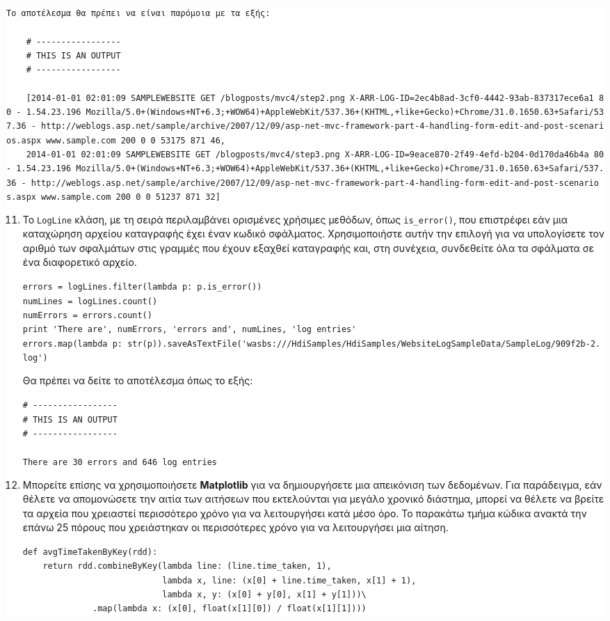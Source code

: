     Το αποτέλεσμα θα πρέπει να είναι παρόμοια με τα εξής:

        # -----------------
        # THIS IS AN OUTPUT
        # -----------------

        [2014-01-01 02:01:09 SAMPLEWEBSITE GET /blogposts/mvc4/step2.png X-ARR-LOG-ID=2ec4b8ad-3cf0-4442-93ab-837317ece6a1 80 - 1.54.23.196 Mozilla/5.0+(Windows+NT+6.3;+WOW64)+AppleWebKit/537.36+(KHTML,+like+Gecko)+Chrome/31.0.1650.63+Safari/537.36 - http://weblogs.asp.net/sample/archive/2007/12/09/asp-net-mvc-framework-part-4-handling-form-edit-and-post-scenarios.aspx www.sample.com 200 0 0 53175 871 46,
        2014-01-01 02:01:09 SAMPLEWEBSITE GET /blogposts/mvc4/step3.png X-ARR-LOG-ID=9eace870-2f49-4efd-b204-0d170da46b4a 80 - 1.54.23.196 Mozilla/5.0+(Windows+NT+6.3;+WOW64)+AppleWebKit/537.36+(KHTML,+like+Gecko)+Chrome/31.0.1650.63+Safari/537.36 - http://weblogs.asp.net/sample/archive/2007/12/09/asp-net-mvc-framework-part-4-handling-form-edit-and-post-scenarios.aspx www.sample.com 200 0 0 51237 871 32]


11. Το `LogLine` κλάση, με τη σειρά περιλαμβάνει ορισμένες χρήσιμες μεθόδων, όπως `is_error()`, που επιστρέφει εάν μια καταχώρηση αρχείου καταγραφής έχει έναν κωδικό σφάλματος. Χρησιμοποιήστε αυτήν την επιλογή για να υπολογίσετε τον αριθμό των σφαλμάτων στις γραμμές που έχουν εξαχθεί καταγραφής και, στη συνέχεια, συνδεθείτε όλα τα σφάλματα σε ένα διαφορετικό αρχείο.

        errors = logLines.filter(lambda p: p.is_error())
        numLines = logLines.count()
        numErrors = errors.count()
        print 'There are', numErrors, 'errors and', numLines, 'log entries'
        errors.map(lambda p: str(p)).saveAsTextFile('wasbs:///HdiSamples/HdiSamples/WebsiteLogSampleData/SampleLog/909f2b-2.log')

    Θα πρέπει να δείτε το αποτέλεσμα όπως το εξής:

        # -----------------
        # THIS IS AN OUTPUT
        # -----------------

        There are 30 errors and 646 log entries

12. Μπορείτε επίσης να χρησιμοποιήσετε **Matplotlib** για να δημιουργήσετε μια απεικόνιση των δεδομένων. Για παράδειγμα, εάν θέλετε να απομονώσετε την αιτία των αιτήσεων που εκτελούνται για μεγάλο χρονικό διάστημα, μπορεί να θέλετε να βρείτε τα αρχεία που χρειαστεί περισσότερο χρόνο για να λειτουργήσει κατά μέσο όρο.
Το παρακάτω τμήμα κώδικα ανακτά την επάνω 25 πόρους που χρειάστηκαν οι περισσότερες χρόνο για να λειτουργήσει μια αίτηση.

        def avgTimeTakenByKey(rdd):
            return rdd.combineByKey(lambda line: (line.time_taken, 1),
                                    lambda x, line: (x[0] + line.time_taken, x[1] + 1),
                                    lambda x, y: (x[0] + y[0], x[1] + y[1]))\
                      .map(lambda x: (x[0], float(x[1][0]) / float(x[1][1])))
            